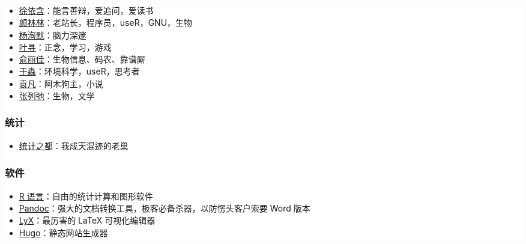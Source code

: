 - [徐依含](https://yihanxu.github.io)：能言善辩，爱追问，爱读书
- [颜林林](https://yanlinlin.cn)：老站长，程序员，useR，GNU，生物
- [杨洵默](https://tcya.xyz)：脑力深邃
- [叶寻](https://cyrusyip.org)：正念，学习，游戏
- [俞丽佳](https://yulijia.net)：生物信息、码农、靠谱厮
- [于淼](https://yufree.cn)：环境科学，useR，思考者
- [袁凡](https://yuanfan.rbind.io)：阿木狗主，小说
- [张列弛](https://www.liechi.org)：生物，文学



### 统计

- [统计之都](https://cosx.org)：我成天混迹的老巢

### 软件

- [R 语言](https://www.r-project.org)：自由的统计计算和图形软件
- [Pandoc](https://pandoc.org)：强大的文档转换工具，极客必备杀器，以防愣头客户索要 Word 版本
- [LyX](https://www.lyx.org)：最厉害的 LaTeX 可视化编辑器
- [Hugo](https://gohugo.io)：静态网站生成器
